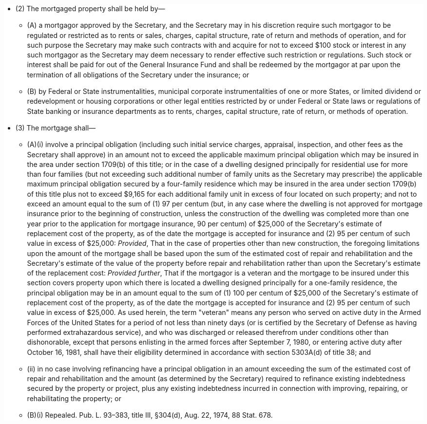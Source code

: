 
  * (2) The mortgaged property shall be held by—

    * (A) a mortgagor approved by the Secretary, and the Secretary may in his discretion require such mortgagor to be regulated or restricted as to rents or sales, charges, capital structure, rate of return and methods of operation, and for such purpose the Secretary may make such contracts with and acquire for not to exceed $100 stock or interest in any such mortgagor as the Secretary may deem necessary to render effective such restriction or regulations. Such stock or interest shall be paid for out of the General Insurance Fund and shall be redeemed by the mortgagor at par upon the termination of all obligations of the Secretary under the insurance; or

    * (B) by Federal or State instrumentalities, municipal corporate instrumentalities of one or more States, or limited dividend or redevelopment or housing corporations or other legal entities restricted by or under Federal or State laws or regulations of State banking or insurance departments as to rents, charges, capital structure, rate of return, or methods of operation.


  * (3) The mortgage shall—

    * (A)(i) involve a principal obligation (including such initial service charges, appraisal, inspection, and other fees as the Secretary shall approve) in an amount not to exceed the applicable maximum principal obligation which may be insured in the area under section 1709(b) of this title; or in the case of a dwelling designed principally for residential use for more than four families (but not exceeding such additional number of family units as the Secretary may prescribe) the applicable maximum principal obligation secured by a four-family residence which may be insured in the area under section 1709(b) of this title plus not to exceed $9,165 for each additional family unit in excess of four located on such property; and not to exceed an amount equal to the sum of (1) 97 per centum (but, in any case where the dwelling is not approved for mortgage insurance prior to the beginning of construction, unless the construction of the dwelling was completed more than one year prior to the application for mortgage insurance, 90 per centum) of $25,000 of the Secretary's estimate of replacement cost of the property, as of the date the mortgage is accepted for insurance and (2) 95 per centum of such value in excess of $25,000: _Provided_, That in the case of properties other than new construction, the foregoing limitations upon the amount of the mortgage shall be based upon the sum of the estimated cost of repair and rehabilitation and the Secretary's estimate of the value of the property before repair and rehabilitation rather than upon the Secretary's estimate of the replacement cost: _Provided further_, That if the mortgagor is a veteran and the mortgage to be insured under this section covers property upon which there is located a dwelling designed principally for a one-family residence, the principal obligation may be in an amount equal to the sum of (1) 100 per centum of $25,000 of the Secretary's estimate of replacement cost of the property, as of the date the mortgage is accepted for insurance and (2) 95 per centum of such value in excess of $25,000. As used herein, the term "veteran" means any person who served on active duty in the Armed Forces of the United States for a period of not less than ninety days (or is certified by the Secretary of Defense as having performed extrahazardous service), and who was discharged or released therefrom under conditions other than dishonorable, except that persons enlisting in the armed forces after September 7, 1980, or entering active duty after October 16, 1981, shall have their eligibility determined in accordance with section 5303A(d) of title 38; and

    * (ii) in no case involving refinancing have a principal obligation in an amount exceeding the sum of the estimated cost of repair and rehabilitation and the amount (as determined by the Secretary) required to refinance existing indebtedness secured by the property or project, plus any existing indebtedness incurred in connection with improving, repairing, or rehabilitating the property; or

    * (B)(i) Repealed. Pub. L. 93–383, title III, §304(d), Aug. 22, 1974, 88 Stat. 678.

